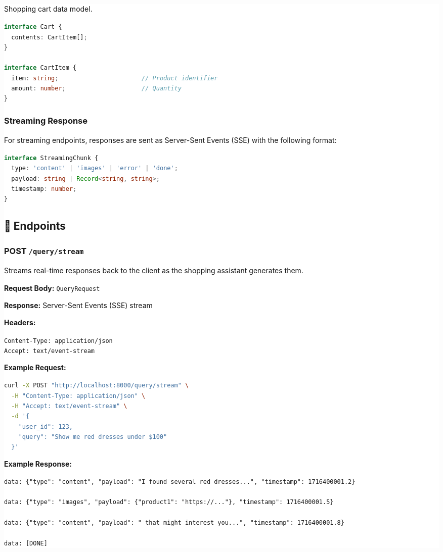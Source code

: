 Shopping cart data model.

```typescript
interface Cart {
  contents: CartItem[];
}

interface CartItem {
  item: string;                       // Product identifier
  amount: number;                     // Quantity
}
```

### Streaming Response

For streaming endpoints, responses are sent as Server-Sent Events (SSE) with the following format:

```typescript
interface StreamingChunk {
  type: 'content' | 'images' | 'error' | 'done';
  payload: string | Record<string, string>;
  timestamp: number;
}
```

## 🔄 Endpoints

### POST `/query/stream`

Streams real-time responses back to the client as the shopping assistant generates them.

**Request Body:** `QueryRequest`

**Response:** Server-Sent Events (SSE) stream

**Headers:**
```
Content-Type: application/json
Accept: text/event-stream
```

**Example Request:**
```bash
curl -X POST "http://localhost:8000/query/stream" \
  -H "Content-Type: application/json" \
  -H "Accept: text/event-stream" \
  -d '{
    "user_id": 123,
    "query": "Show me red dresses under $100"
  }'
```

**Example Response:**
```
data: {"type": "content", "payload": "I found several red dresses...", "timestamp": 1716400001.2}

data: {"type": "images", "payload": {"product1": "https://..."}, "timestamp": 1716400001.5}

data: {"type": "content", "payload": " that might interest you...", "timestamp": 1716400001.8}

data: [DONE]
```
